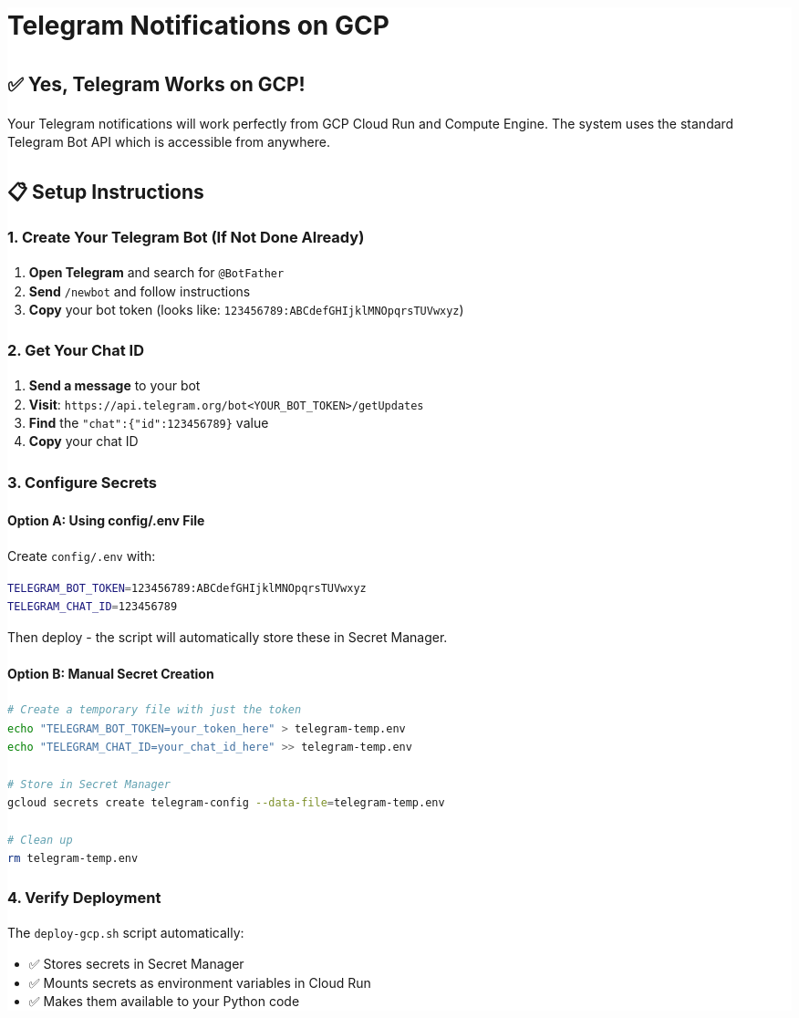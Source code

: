 # Telegram Notifications on GCP

## ✅ Yes, Telegram Works on GCP!

Your Telegram notifications will work perfectly from GCP Cloud Run and Compute Engine. The system uses the standard Telegram Bot API which is accessible from anywhere.

## 📋 Setup Instructions

### 1. Create Your Telegram Bot (If Not Done Already)

1. **Open Telegram** and search for `@BotFather`
2. **Send** `/newbot` and follow instructions
3. **Copy** your bot token (looks like: `123456789:ABCdefGHIjklMNOpqrsTUVwxyz`)

### 2. Get Your Chat ID

1. **Send a message** to your bot
2. **Visit**: `https://api.telegram.org/bot<YOUR_BOT_TOKEN>/getUpdates`
3. **Find** the `"chat":{"id":123456789}` value
4. **Copy** your chat ID

### 3. Configure Secrets

#### Option A: Using config/.env File

Create `config/.env` with:

```bash
TELEGRAM_BOT_TOKEN=123456789:ABCdefGHIjklMNOpqrsTUVwxyz
TELEGRAM_CHAT_ID=123456789
```

Then deploy - the script will automatically store these in Secret Manager.

#### Option B: Manual Secret Creation

```bash
# Create a temporary file with just the token
echo "TELEGRAM_BOT_TOKEN=your_token_here" > telegram-temp.env
echo "TELEGRAM_CHAT_ID=your_chat_id_here" >> telegram-temp.env

# Store in Secret Manager
gcloud secrets create telegram-config --data-file=telegram-temp.env

# Clean up
rm telegram-temp.env
```

### 4. Verify Deployment

The `deploy-gcp.sh` script automatically:
- ✅ Stores secrets in Secret Manager
- ✅ Mounts secrets as environment variables in Cloud Run
- ✅ Makes them available to your Python code
